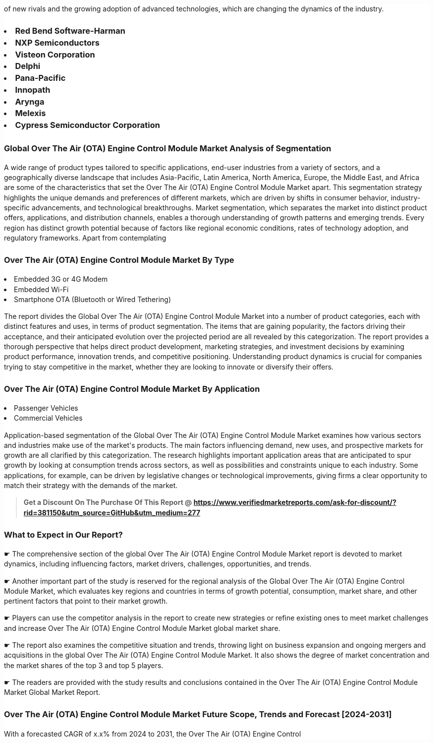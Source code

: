of new rivals and the growing adoption of advanced technologies, which are changing the dynamics of the industry.</p><h3 class=""></Li><Li>Red Bend Software-Harman</Li><Li> NXP Semiconductors</Li><Li> Visteon Corporation</Li><Li> Delphi</Li><Li> Pana-Pacific</Li><Li> Innopath</Li><Li> Arynga</Li><Li> Melexis</Li><Li> Cypress Semiconductor Corporation</h3><h3 id="" class="">Global&nbsp;Over The Air (OTA) Engine Control Module Market Analysis of Segmentation</h3><p id="" class="">A wide range of product types tailored to specific applications, end-user industries from a variety of sectors, and a geographically diverse landscape that includes Asia-Pacific, Latin America, North America, Europe, the Middle East, and Africa are some of the characteristics that set the Over The Air (OTA) Engine Control Module Market apart. This segmentation strategy highlights the unique demands and preferences of different markets, which are driven by shifts in consumer behavior, industry-specific advancements, and technological breakthroughs. Market segmentation, which separates the market into distinct product offers, applications, and distribution channels, enables a thorough understanding of growth patterns and emerging trends. Every region has distinct growth potential because of factors like regional economic conditions, rates of technology adoption, and regulatory frameworks. Apart from contemplating</p><h3 id="" class="">Over The Air (OTA) Engine Control Module Market&nbsp;By Type</h3><p></Li><Li>Embedded 3G or 4G Modem</Li><Li> Embedded Wi-Fi</Li><Li> Smartphone OTA (Bluetooth or Wired Tethering)</p><div class="article-main__content" data-test-id="publishing-text-block"><p>The report divides the Global Over The Air (OTA) Engine Control Module Market into a number of product categories, each with distinct features and uses, in terms of product segmentation. The items that are gaining popularity, the factors driving their acceptance, and their anticipated evolution over the projected period are all revealed by this categorization. The report provides a thorough perspective that helps direct product development, marketing strategies, and investment decisions by examining product performance, innovation trends, and competitive positioning. Understanding product dynamics is crucial for companies trying to stay competitive in the market, whether they are looking to innovate or diversify their offers.</p></div><h3 id="" class="">Over The Air (OTA) Engine Control Module Market&nbsp;By Application</h3><p class=""></Li><Li>Passenger Vehicles</Li><Li> Commercial Vehicles</p><div class="article-main__content" data-test-id="publishing-text-block"><p>Application-based segmentation of the Global Over The Air (OTA) Engine Control Module Market examines how various sectors and industries make use of the market's products. The main factors influencing demand, new uses, and prospective markets for growth are all clarified by this categorization. The research highlights important application areas that are anticipated to spur growth by looking at consumption trends across sectors, as well as possibilities and constraints unique to each industry. Some applications, for example, can be driven by legislative changes or technological improvements, giving firms a clear opportunity to match their strategy with the demands of the market.</p></div><blockquote id="" class=""><strong>Get a Discount On The Purchase Of This Report @ <a href="https://www.verifiedmarketreports.com/ask-for-discount/?rid=381150&utm_source=GitHub&utm_medium=277" target="_blank">https://www.verifiedmarketreports.com/ask-for-discount/?rid=381150&utm_source=GitHub&utm_medium=277</a></strong></blockquote><div class="article-main__content" data-test-id="publishing-text-block"><h3><span class="">What to Expect in Our Report?</span></h3></div><div class="article-main__content" data-test-id="publishing-text-block"><p><span class="">☛ The comprehensive section of the global Over The Air (OTA) Engine Control Module Market report is devoted to market dynamics, including influencing factors, market drivers, challenges, opportunities, and trends.</span></p></div><div class="article-main__content" data-test-id="publishing-text-block"><p><span class="">☛ Another important part of the study is reserved for the regional analysis of the Global Over The Air (OTA) Engine Control Module Market, which evaluates key regions and countries in terms of growth potential, consumption, market share, and other pertinent factors that point to their market growth.</span></p></div><div class="article-main__content" data-test-id="publishing-text-block"><p><span class="">☛ Players can use the competitor analysis in the report to create new strategies or refine existing ones to meet market challenges and increase Over The Air (OTA) Engine Control Module Market global market share.</span></p></div><div class="article-main__content" data-test-id="publishing-text-block"><p><span class="">☛ The report also examines the competitive situation and trends, throwing light on business expansion and ongoing mergers and acquisitions in the global Over The Air (OTA) Engine Control Module Market. It also shows the degree of market concentration and the market shares of the top 3 and top 5 players.</span></p></div><div class="article-main__content" data-test-id="publishing-text-block"><p><span class="">☛ The readers are provided with the study results and conclusions contained in the Over The Air (OTA) Engine Control Module Market Global Market Report.</span></p></div><div class="article-main__content" data-test-id="publishing-text-block"><h3><span class="">Over The Air (OTA) Engine Control Module Market Future Scope, Trends and Forecast [2024-2031]</span></h3></div><div class="article-main__content" data-test-id="publishing-text-block"><p><span class="">With a forecasted CAGR of x.x% from 2024 to 2031, the Over The Air (OTA) Engine Control